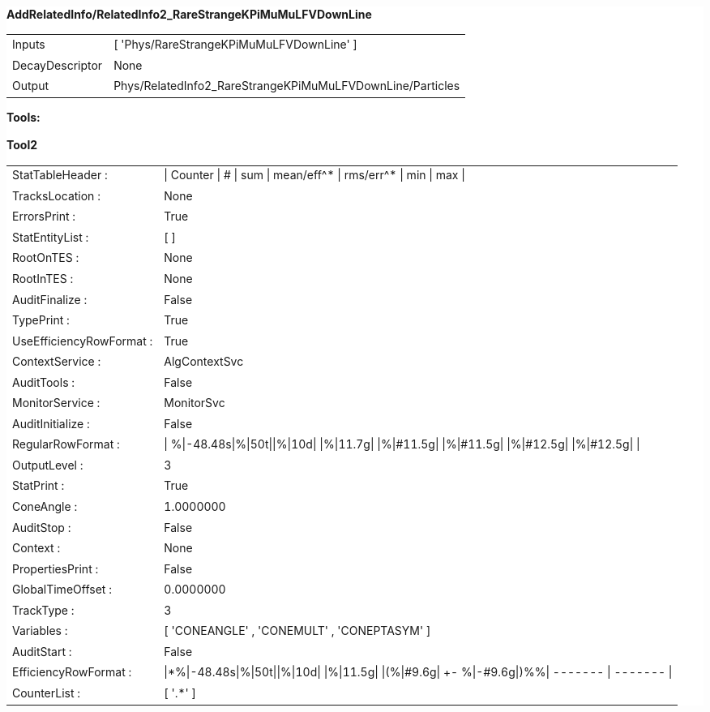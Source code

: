 **AddRelatedInfo/RelatedInfo2_RareStrangeKPiMuMuLFVDownLine**

|                 |                                                           |
|-----------------|-----------------------------------------------------------|
| Inputs          | [ 'Phys/RareStrangeKPiMuMuLFVDownLine' ]                |
| DecayDescriptor | None                                                      |
| Output          | Phys/RelatedInfo2_RareStrangeKPiMuMuLFVDownLine/Particles |

****Tools:****

**Tool2**

|                          |                                                                                                           |
|--------------------------|-----------------------------------------------------------------------------------------------------------|
| StatTableHeader :        | \| Counter \| \# \| sum \| mean/eff^\* \| rms/err^\* \| min \| max \|                                     |
| TracksLocation :         | None                                                                                                      |
| ErrorsPrint :            | True                                                                                                      |
| StatEntityList :         | [ ]                                                                                                     |
| RootOnTES :              | None                                                                                                      |
| RootInTES :              | None                                                                                                      |
| AuditFinalize :          | False                                                                                                     |
| TypePrint :              | True                                                                                                      |
| UseEfficiencyRowFormat : | True                                                                                                      |
| ContextService :         | AlgContextSvc                                                                                             |
| AuditTools :             | False                                                                                                     |
| MonitorService :         | MonitorSvc                                                                                                |
| AuditInitialize :        | False                                                                                                     |
| RegularRowFormat :       | \| %\|-48.48s\|%\|50t\|\|%\|10d\| \|%\|11.7g\| \|%\|#11.5g\| \|%\|#11.5g\| \|%\|#12.5g\| \|%\|#12.5g\| \| |
| OutputLevel :            | 3                                                                                                         |
| StatPrint :              | True                                                                                                      |
| ConeAngle :              | 1.0000000                                                                                                 |
| AuditStop :              | False                                                                                                     |
| Context :                | None                                                                                                      |
| PropertiesPrint :        | False                                                                                                     |
| GlobalTimeOffset :       | 0.0000000                                                                                                 |
| TrackType :              | 3                                                                                                         |
| Variables :              | [ 'CONEANGLE' , 'CONEMULT' , 'CONEPTASYM' ]                                                             |
| AuditStart :             | False                                                                                                     |
| EfficiencyRowFormat :    | \|\*%\|-48.48s\|%\|50t\|\|%\|10d\| \|%\|11.5g\| \|(%\|#9.6g\| +- %\|-#9.6g\|)%%\| ------- \| ------- \|   |
| CounterList :            | [ '.\*' ]                                                                                               |
